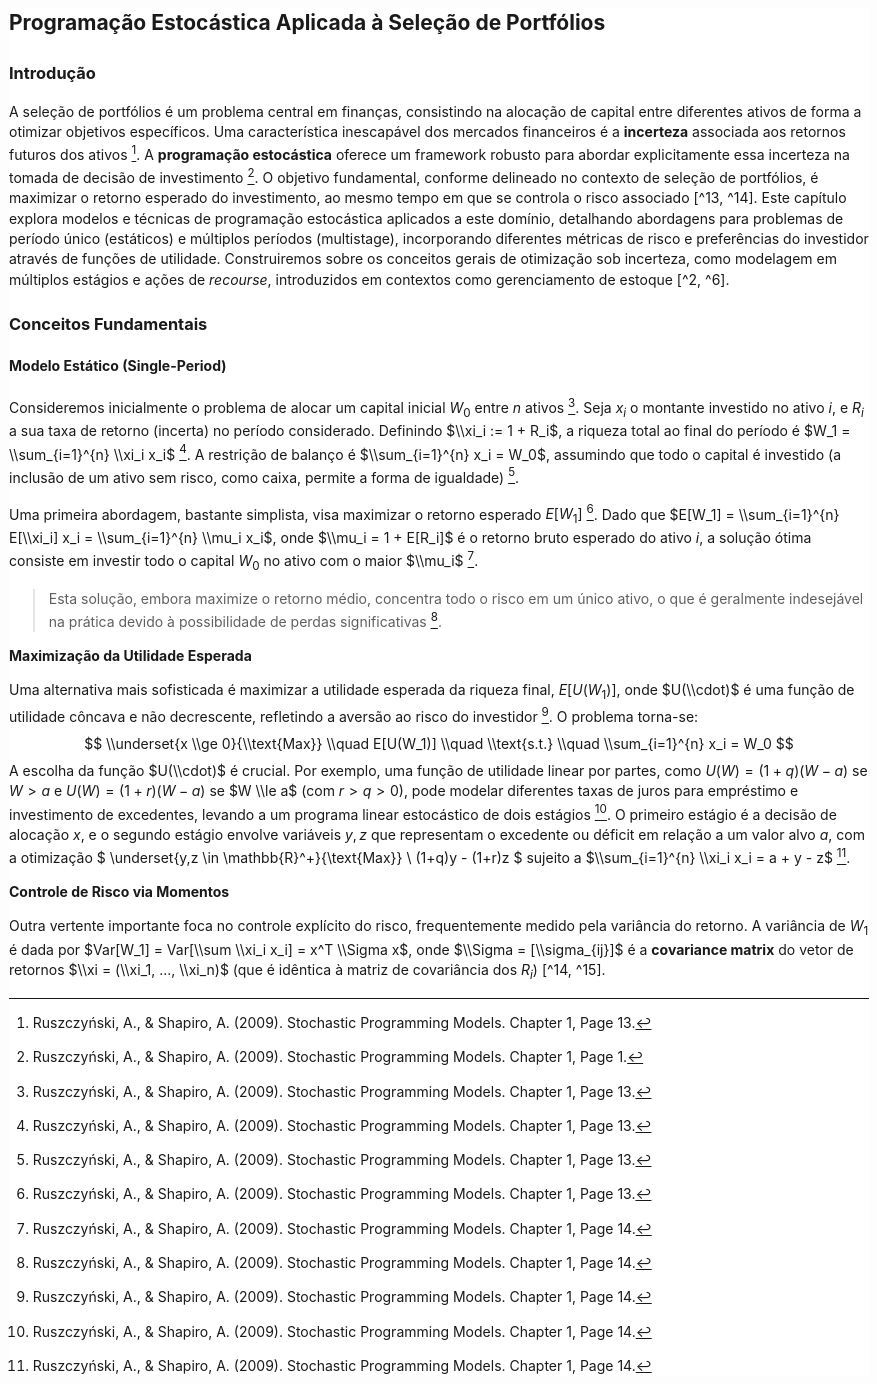 ## Programação Estocástica Aplicada à Seleção de Portfólios

### Introdução

A seleção de portfólios é um problema central em finanças, consistindo na alocação de capital entre diferentes ativos de forma a otimizar objetivos específicos. Uma característica inescapável dos mercados financeiros é a **incerteza** associada aos retornos futuros dos ativos [^13]. A **programação estocástica** oferece um framework robusto para abordar explicitamente essa incerteza na tomada de decisão de investimento [^1]. O objetivo fundamental, conforme delineado no contexto de seleção de portfólios, é maximizar o retorno esperado do investimento, ao mesmo tempo em que se controla o risco associado [^13, ^14]. Este capítulo explora modelos e técnicas de programação estocástica aplicados a este domínio, detalhando abordagens para problemas de período único (estáticos) e múltiplos períodos (multistage), incorporando diferentes métricas de risco e preferências do investidor através de funções de utilidade. Construiremos sobre os conceitos gerais de otimização sob incerteza, como modelagem em múltiplos estágios e ações de *recourse*, introduzidos em contextos como gerenciamento de estoque [^2, ^6].

### Conceitos Fundamentais

#### Modelo Estático (Single-Period)

Consideremos inicialmente o problema de alocar um capital inicial $W_0$ entre $n$ ativos [^13]. Seja $x_i$ o montante investido no ativo $i$, e $R_i$ a sua taxa de retorno (incerta) no período considerado. Definindo $\\xi_i := 1 + R_i$, a riqueza total ao final do período é $W_1 = \\sum_{i=1}^{n} \\xi_i x_i$ [^13]. A restrição de balanço é $\\sum_{i=1}^{n} x_i = W_0$, assumindo que todo o capital é investido (a inclusão de um ativo sem risco, como caixa, permite a forma de igualdade) [^13].

Uma primeira abordagem, bastante simplista, visa maximizar o retorno esperado $E[W_1]$ [^13]. Dado que $E[W_1] = \\sum_{i=1}^{n} E[\\xi_i] x_i = \\sum_{i=1}^{n} \\mu_i x_i$, onde $\\mu_i = 1 + E[R_i]$ é o retorno bruto esperado do ativo $i$, a solução ótima consiste em investir todo o capital $W_0$ no ativo com o maior $\\mu_i$ [^14].

> Esta solução, embora maximize o retorno médio, concentra todo o risco em um único ativo, o que é geralmente indesejável na prática devido à possibilidade de perdas significativas [^14].

**Maximização da Utilidade Esperada**

Uma alternativa mais sofisticada é maximizar a utilidade esperada da riqueza final, $E[U(W_1)]$, onde $U(\\cdot)$ é uma função de utilidade côncava e não decrescente, refletindo a aversão ao risco do investidor [^14]. O problema torna-se:
$$ \\underset{x \\ge 0}{\\text{Max}} \\quad E[U(W_1)] \\quad \\text{s.t.} \\quad \\sum_{i=1}^{n} x_i = W_0 $$
A escolha da função $U(\\cdot)$ é crucial. Por exemplo, uma função de utilidade linear por partes, como $U(W) = (1+q)(W-a)$ se $W > a$ e $U(W) = (1+r)(W-a)$ se $W \\le a$ (com $r > q > 0$), pode modelar diferentes taxas de juros para empréstimo e investimento de excedentes, levando a um programa linear estocástico de dois estágios [^14]. O primeiro estágio é a decisão de alocação $x$, e o segundo estágio envolve variáveis $y, z$ que representam o excedente ou déficit em relação a um valor alvo $a$, com a otimização $ \\underset{y,z \\in \\mathbb{R}^+}{\\text{Max}} \\ (1+q)y - (1+r)z $ sujeito a $\\sum_{i=1}^{n} \\xi_i x_i = a + y - z$ [^14].

**Controle de Risco via Momentos**

Outra vertente importante foca no controle explícito do risco, frequentemente medido pela variância do retorno. A variância de $W_1$ é dada por $Var[W_1] = Var[\\sum \\xi_i x_i] = x^T \\Sigma x$, onde $\\Sigma = [\\sigma_{ij}]$ é a **covariance matrix** do vetor de retornos $\\xi = (\\xi_1, ..., \\xi_n)$ (que é idêntica à matriz de covariância dos $R_i$) [^14, ^15].


[^1]: Ruszczyński, A., & Shapiro, A. (2009). Stochastic Programming Models. Chapter 1, Page 1.
[^2]: Ruszczyński, A., & Shapiro, A. (2009). Stochastic Programming Models. Chapter 1, Page 2.
[^6]: Ruszczyński, A., & Shapiro, A. (2009). Stochastic Programming Models. Chapter 1, Page 6.
[^7]: Ruszczyński, A., & Shapiro, A. (2009). Stochastic Programming Models. Chapter 1, Page 7.
[^8]: Ruszczyński, A., & Shapiro, A. (2009). Stochastic Programming Models. Chapter 1, Page 8.
[^13]: Ruszczyński, A., & Shapiro, A. (2009). Stochastic Programming Models. Chapter 1, Page 13.
[^14]: Ruszczyński, A., & Shapiro, A. (2009). Stochastic Programming Models. Chapter 1, Page 14.
[^15]: Ruszczyński, A., & Shapiro, A. (2009). Stochastic Programming Models. Chapter 1, Page 15.
[^16]: Ruszczyński, A., & Shapiro, A. (2009). Stochastic Programming Models. Chapter 1, Page 16.
[^17]: Ruszczyński, A., & Shapiro, A. (2009). Stochastic Programming Models. Chapter 1, Page 17.
[^18]: Ruszczyński, A., & Shapiro, A. (2009). Stochastic Programming Models. Chapter 1, Page 18.
[^19]: Ruszczyński, A., & Shapiro, A. (2009). Stochastic Programming Models. Chapter 1, Page 19.
[^20]: Ruszczyński, A., & Shapiro, A. (2009). Stochastic Programming Models. Chapter 1, Page 20.
[^21]: Ruszczyński, A., & Shapiro, A. (2009). Stochastic Programming Models. Chapter 1, Page 21.
[^22]: Ruszczyński, A., & Shapiro, A. (2009). Stochastic Programming Models. Chapter 1, Page 22.